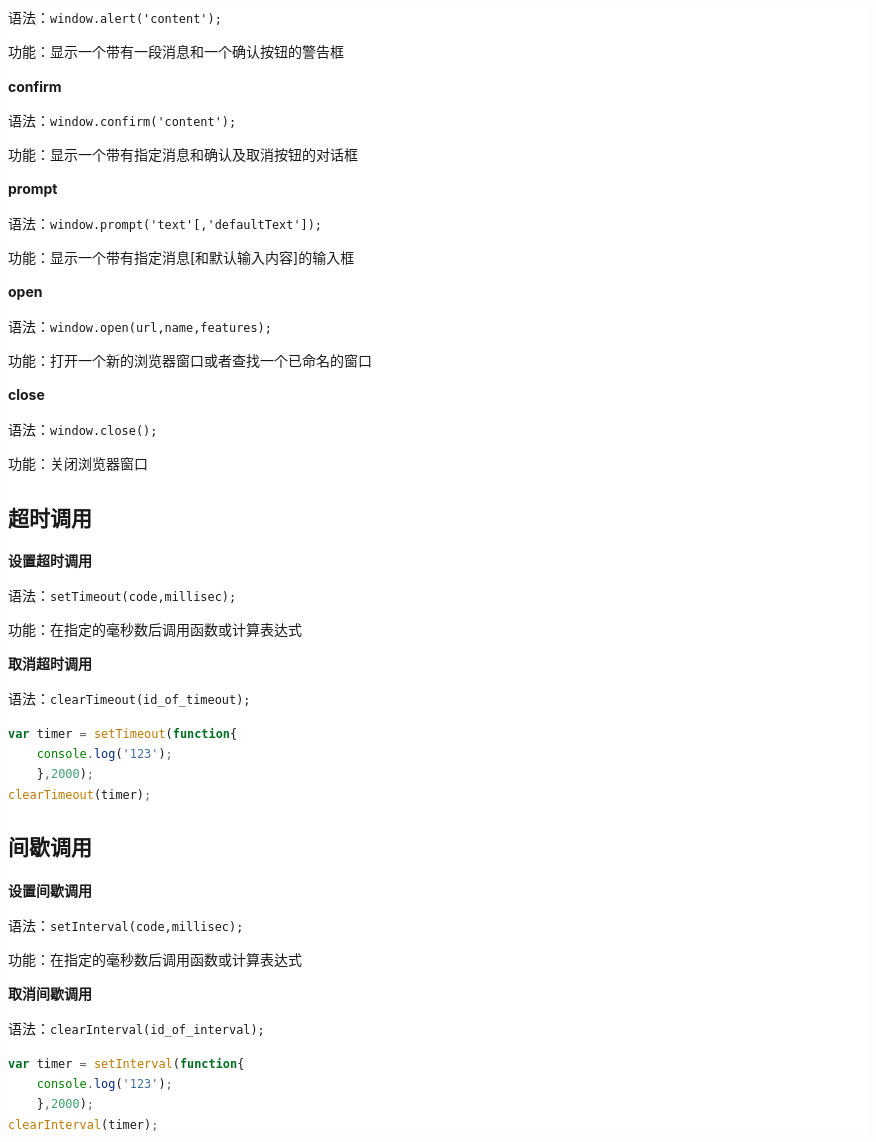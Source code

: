语法：`window.alert('content');`

功能：显示一个带有一段消息和一个确认按钮的警告框

**confirm**

语法：`window.confirm('content');`

功能：显示一个带有指定消息和确认及取消按钮的对话框

**prompt**

语法：`window.prompt('text'[,'defaultText']);`

功能：显示一个带有指定消息[和默认输入内容]的输入框

**open**

语法：`window.open(url,name,features);`

功能：打开一个新的浏览器窗口或者查找一个已命名的窗口

**close**

语法：`window.close();`

功能：关闭浏览器窗口

## 超时调用

**设置超时调用**

语法：`setTimeout(code,millisec);`

功能：在指定的毫秒数后调用函数或计算表达式

**取消超时调用**

语法：`clearTimeout(id_of_timeout);`

```js
var timer = setTimeout(function{
	console.log('123');
	},2000);
clearTimeout(timer);
```

## 间歇调用

**设置间歇调用**

语法：`setInterval(code,millisec);`

功能：在指定的毫秒数后调用函数或计算表达式

**取消间歇调用**

语法：`clearInterval(id_of_interval);`

```js
var timer = setInterval(function{
	console.log('123');
	},2000);
clearInterval(timer);
```
